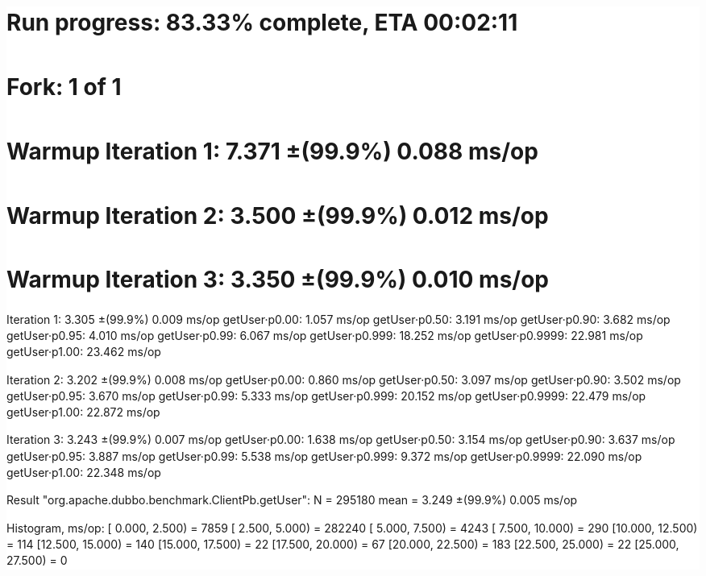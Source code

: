 # Run progress: 83.33% complete, ETA 00:02:11
# Fork: 1 of 1
# Warmup Iteration   1: 7.371 ±(99.9%) 0.088 ms/op
# Warmup Iteration   2: 3.500 ±(99.9%) 0.012 ms/op
# Warmup Iteration   3: 3.350 ±(99.9%) 0.010 ms/op
Iteration   1: 3.305 ±(99.9%) 0.009 ms/op
                 getUser·p0.00:   1.057 ms/op
                 getUser·p0.50:   3.191 ms/op
                 getUser·p0.90:   3.682 ms/op
                 getUser·p0.95:   4.010 ms/op
                 getUser·p0.99:   6.067 ms/op
                 getUser·p0.999:  18.252 ms/op
                 getUser·p0.9999: 22.981 ms/op
                 getUser·p1.00:   23.462 ms/op

Iteration   2: 3.202 ±(99.9%) 0.008 ms/op
                 getUser·p0.00:   0.860 ms/op
                 getUser·p0.50:   3.097 ms/op
                 getUser·p0.90:   3.502 ms/op
                 getUser·p0.95:   3.670 ms/op
                 getUser·p0.99:   5.333 ms/op
                 getUser·p0.999:  20.152 ms/op
                 getUser·p0.9999: 22.479 ms/op
                 getUser·p1.00:   22.872 ms/op

Iteration   3: 3.243 ±(99.9%) 0.007 ms/op
                 getUser·p0.00:   1.638 ms/op
                 getUser·p0.50:   3.154 ms/op
                 getUser·p0.90:   3.637 ms/op
                 getUser·p0.95:   3.887 ms/op
                 getUser·p0.99:   5.538 ms/op
                 getUser·p0.999:  9.372 ms/op
                 getUser·p0.9999: 22.090 ms/op
                 getUser·p1.00:   22.348 ms/op



Result "org.apache.dubbo.benchmark.ClientPb.getUser":
  N = 295180
  mean =      3.249 ±(99.9%) 0.005 ms/op

  Histogram, ms/op:
    [ 0.000,  2.500) = 7859 
    [ 2.500,  5.000) = 282240 
    [ 5.000,  7.500) = 4243 
    [ 7.500, 10.000) = 290 
    [10.000, 12.500) = 114 
    [12.500, 15.000) = 140 
    [15.000, 17.500) = 22 
    [17.500, 20.000) = 67 
    [20.000, 22.500) = 183 
    [22.500, 25.000) = 22 
    [25.000, 27.500) = 0 
